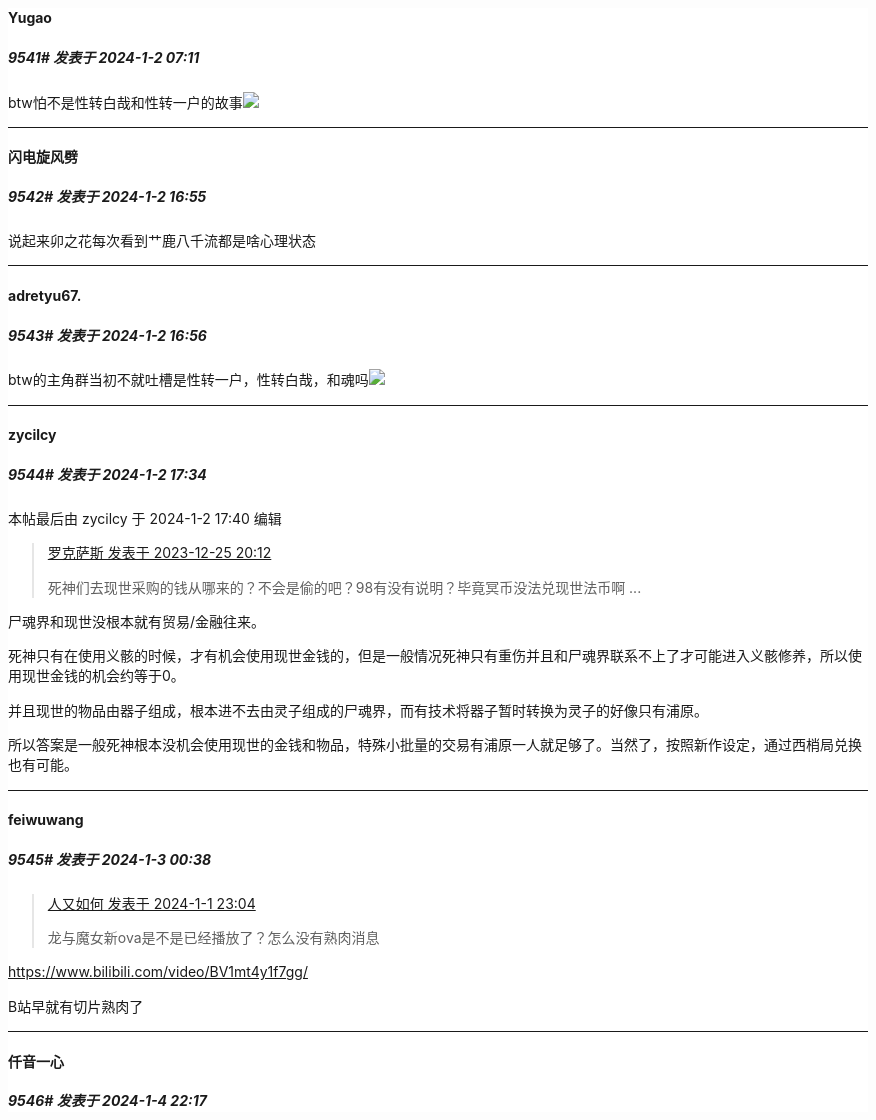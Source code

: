 ####  Yugao  
##### 9541#       发表于 2024-1-2 07:11

btw怕不是性转白哉和性转一户的故事<img src="https://static.saraba1st.com/image/smiley/face2017/065.png" referrerpolicy="no-referrer">

*****

####  闪电旋风劈  
##### 9542#       发表于 2024-1-2 16:55

说起来卯之花每次看到艹鹿八千流都是啥心理状态

*****

####  adretyu67.  
##### 9543#       发表于 2024-1-2 16:56

btw的主角群当初不就吐槽是性转一户，性转白哉，和魂吗<img src="https://static.saraba1st.com/image/smiley/face2017/066.png" referrerpolicy="no-referrer">


*****

####  zycilcy  
##### 9544#       发表于 2024-1-2 17:34

 本帖最后由 zycilcy 于 2024-1-2 17:40 编辑 
<blockquote><a href="httphttps://bbs.saraba1st.com/2b/forum.php?mod=redirect&amp;goto=findpost&amp;pid=63438372&amp;ptid=2035792" target="_blank">罗克萨斯 发表于 2023-12-25 20:12</a>

死神们去现世采购的钱从哪来的？不会是偷的吧？98有没有说明？毕竟冥币没法兑现世法币啊 ...</blockquote>
尸魂界和现世没根本就有贸易/金融往来。

死神只有在使用义骸的时候，才有机会使用现世金钱的，但是一般情况死神只有重伤并且和尸魂界联系不上了才可能进入义骸修养，所以使用现世金钱的机会约等于0。

并且现世的物品由器子组成，根本进不去由灵子组成的尸魂界，而有技术将器子暂时转换为灵子的好像只有浦原。

所以答案是一般死神根本没机会使用现世的金钱和物品，特殊小批量的交易有浦原一人就足够了。当然了，按照新作设定，通过西梢局兑换也有可能。


*****

####  feiwuwang  
##### 9545#       发表于 2024-1-3 00:38

<blockquote><a href="httphttps://bbs.saraba1st.com/2b/forum.php?mod=redirect&amp;goto=findpost&amp;pid=63506670&amp;ptid=2035792" target="_blank">人又如何 发表于 2024-1-1 23:04</a>

龙与魔女新ova是不是已经播放了？怎么没有熟肉消息</blockquote>
https://www.bilibili.com/video/BV1mt4y1f7gg/

B站早就有切片熟肉了


*****

####  仟音一心  
##### 9546#       发表于 2024-1-4 22:17
